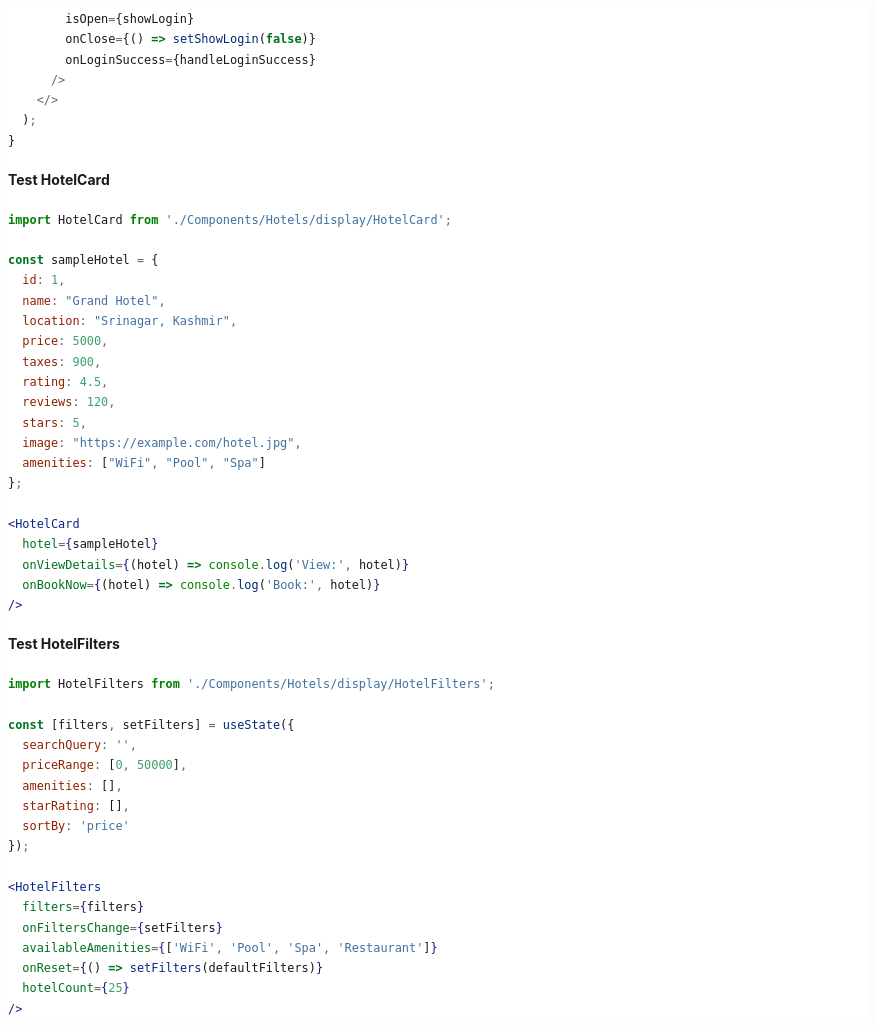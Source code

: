 ```jsx
        isOpen={showLogin}
        onClose={() => setShowLogin(false)}
        onLoginSuccess={handleLoginSuccess}
      />
    </>
  );
}
```

#### Test HotelCard
```jsx
import HotelCard from './Components/Hotels/display/HotelCard';

const sampleHotel = {
  id: 1,
  name: "Grand Hotel",
  location: "Srinagar, Kashmir",
  price: 5000,
  taxes: 900,
  rating: 4.5,
  reviews: 120,
  stars: 5,
  image: "https://example.com/hotel.jpg",
  amenities: ["WiFi", "Pool", "Spa"]
};

<HotelCard
  hotel={sampleHotel}
  onViewDetails={(hotel) => console.log('View:', hotel)}
  onBookNow={(hotel) => console.log('Book:', hotel)}
/>
```

#### Test HotelFilters
```jsx
import HotelFilters from './Components/Hotels/display/HotelFilters';

const [filters, setFilters] = useState({
  searchQuery: '',
  priceRange: [0, 50000],
  amenities: [],
  starRating: [],
  sortBy: 'price'
});

<HotelFilters
  filters={filters}
  onFiltersChange={setFilters}
  availableAmenities={['WiFi', 'Pool', 'Spa', 'Restaurant']}
  onReset={() => setFilters(defaultFilters)}
  hotelCount={25}
/>
```
